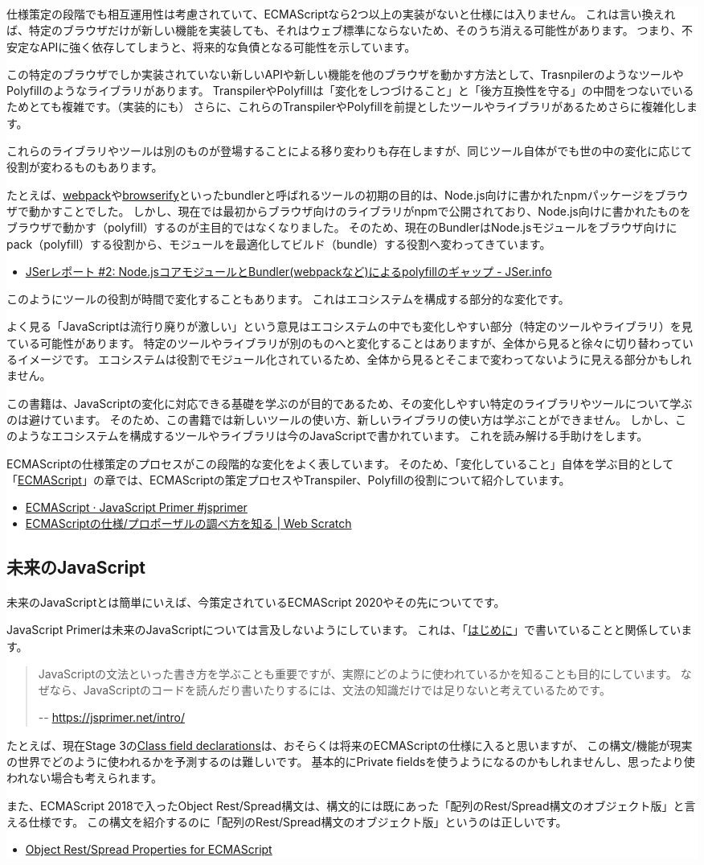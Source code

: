 仕様策定の段階でも相互運用性は考慮されていて、ECMAScriptなら2つ以上の実装がないと仕様には入りません。
これは言い換えれば、特定のブラウザだけが新しい機能を実装しても、それはウェブ標準にならないため、そのうち消える可能性があります。
つまり、不安定なAPIに強く依存してしまうと、将来的な負債となる可能性を示しています。

この特定のブラウザでしか実装されていない新しいAPIや新しい機能を他のブラウザを動かす方法として、TrasnpilerのようなツールやPolyfillのようなライブラリがあります。
TranspilerやPolyfillは「変化をしつづけること」と「後方互換性を守る」の中間をつないでいるためとても複雑です。（実装的にも）
さらに、これらのTranspilerやPolyfillを前提としたツールやライブラリがあるためさらに複雑化します。

これらのライブラリやツールは別のものが登場することによる移り変わりも存在しますが、同じツール自体がでも世の中の変化に応じて役割が変わるものもあります。

たとえば、[webpack][]や[browserify][]といったbundlerと呼ばれるツールの初期の目的は、Node.js向けに書かれたnpmパッケージをブラウザで動かすことでした。
しかし、現在では最初からブラウザ向けのライブラリがnpmで公開されており、Node.js向けに書かれたものをブラウザで動かす（polyfill）するのが主目的ではなくなりました。
そのため、現在のBundlerはNode.jsモジュールをブラウザ向けにpack（polyfill）する役割から、モジュールを最適化してビルド（bundle）する役割へ変わってきています。

- [JSerレポート #2: Node.jsコアモジュールとBundler(webpackなど)によるpolyfillのギャップ - JSer.info](https://jser.info/2018/12/25/node-browser-libs-gap/)

このようにツールの役割が時間で変化することもあります。
これはエコシステムを構成する部分的な変化です。

よく見る「JavaScriptは流行り廃りが激しい」という意見はエコシステムの中でも変化しやすい部分（特定のツールやライブラリ）を見ている可能性があります。
特定のツールやライブラリが別のものへと変化することはありますが、全体から見ると徐々に切り替わっているイメージです。
エコシステムは役割でモジュール化されているため、全体から見るとそこまで変わってないように見える部分かもしれません。

この書籍は、JavaScriptの変化に対応できる基礎を学ぶのが目的であるため、その変化しやすい特定のライブラリやツールについて学ぶのは避けています。
そのため、この書籍では新しいツールの使い方、新しいライブラリの使い方は学ぶことができません。
しかし、このようなエコシステムを構成するツールやライブラリは今のJavaScriptで書かれています。
これを読み解ける手助けをします。

ECMAScriptの仕様策定のプロセスがこの段階的な変化をよく表しています。
そのため、「変化していること」自体を学ぶ目的として「[ECMAScript](https://jsprimer.net/basic/ecmascript/)」の章では、ECMAScriptの策定プロセスやTranspiler、Polyfillの役割について紹介しています。

- [ECMAScript · JavaScript Primer #jsprimer](https://jsprimer.net/basic/ecmascript/)
- [ECMAScriptの仕様/プロポーザルの調べ方を知る | Web Scratch](https://efcl.info/2018/03/07/ecmascript-usage/)

## 未来のJavaScript

未来のJavaScriptとは簡単にいえば、今策定されているECMAScript 2020やその先についてです。

JavaScript Primerは未来のJavaScriptについては言及しないようにしています。
これは、「[はじめに][]」で書いていることと関係しています。

> JavaScriptの文法といった書き方を学ぶことも重要ですが、実際にどのように使われているかを知ることも目的にしています。
> なぜなら、JavaScriptのコードを読んだり書いたりするには、文法の知識だけでは足りないと考えているためです。
>
> -- https://jsprimer.net/intro/

たとえば、現在Stage 3の[Class field declarations](https://github.com/tc39/proposal-class-fields)は、おそらくは将来のECMAScriptの仕様に入ると思いますが、
この構文/機能が現実の世界でどのように使われるかを予測するのは難しいです。
基本的にPrivate fieldsを使うようになるのかもしれませんし、思ったより使われない場合も考えられます。

また、ECMAScript 2018で入ったObject Rest/Spread構文は、構文的には既にあった「配列のRest/Spread構文のオブジェクト版」と言える仕様です。
この構文を紹介するのに「配列のRest/Spread構文のオブジェクト版」というのは正しいです。

- [Object Rest/Spread Properties for ECMAScript](https://github.com/tc39/proposal-object-rest-spread)


[はじめに]: ../../intro/README.md
[JavaScript Primer]: https://jsprimer.net
[MDN]: https://developer.mozilla.org/j
[webpack]: https://webpack.js.org/
[browserify]: https://github.com/browserify/browserify